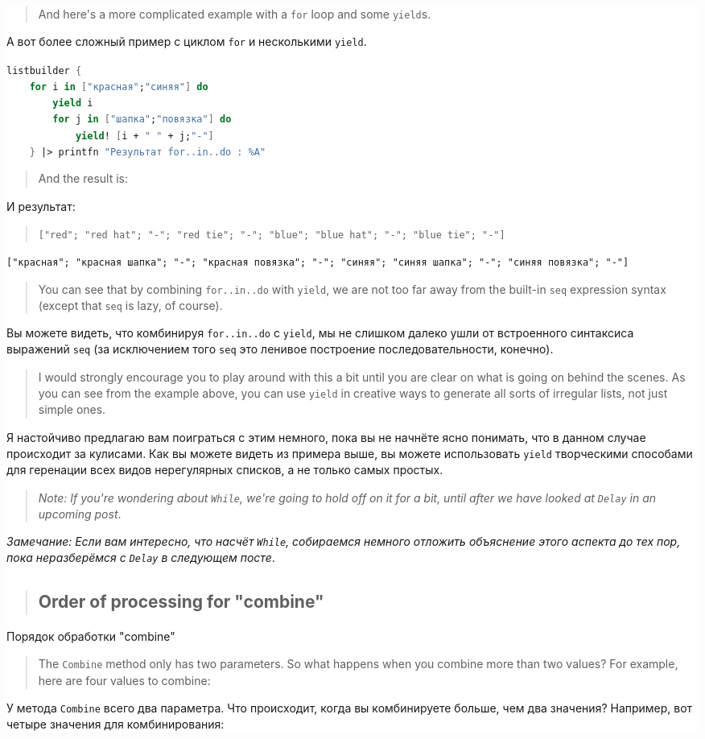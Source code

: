 > And here's a more complicated example with a `for` loop and some `yield`s.

А вот более сложный пример с циклом `for` и несколькими `yield`.

```fsharp
listbuilder {
    for i in ["красная";"синяя"] do
        yield i
        for j in ["шапка";"повязка"] do
            yield! [i + " " + j;"-"]
    } |> printfn "Результат for..in..do : %A"
```

> And the result is:

И результат:

> ```text
> ["red"; "red hat"; "-"; "red tie"; "-"; "blue"; "blue hat"; "-"; "blue tie"; "-"]
> ```

```text
["красная"; "красная шапка"; "-"; "красная повязка"; "-"; "синяя"; "синяя шапка"; "-"; "синяя повязка"; "-"]
```

> You can see that by combining `for..in..do` with `yield`, we are not too far away from the built-in `seq` expression syntax (except that `seq` is lazy, of course).

Вы можете видеть, что комбинируя `for..in..do` с `yield`, мы не слишком далеко ушли от встроенного синтаксиса выражений `seq` (за исключением того `seq` это ленивое построение последовательности, конечно).

> I would strongly encourage you to play around with this a bit until you are clear on what is going on behind the scenes.
> As you can see from the example above, you can use `yield` in creative ways to generate all sorts of irregular lists, not just simple ones.

Я настойчиво предлагаю вам поиграться с этим немного, пока вы не начнёте ясно понимать, что в данном случае происходит за кулисами.
Как вы можете видеть из примера выше, вы можете использовать `yield` творческими способами для геренации всех видов нерегулярных списков, а не только самых простых.

> *Note: If you're wondering about `While`, we're going to hold off on it for a bit, until after we have looked at `Delay` in an upcoming post*.

*Замечание: Если вам интересно, что насчёт `While`, собираемся немного отложить объяснение этого аспекта до тех пор, пока неразберёмся с `Delay` в следующем посте*.

> ## Order of processing for "combine"

Порядок обработки  "combine"

> The `Combine` method only has two parameters.
> So what happens when you combine more than two values?
> For example, here are four values to combine:

У метода `Combine` всего два параметра.
Что происходит, когда вы комбинируете больше, чем два значения?
Например, вот четыре значения для комбинирования:
